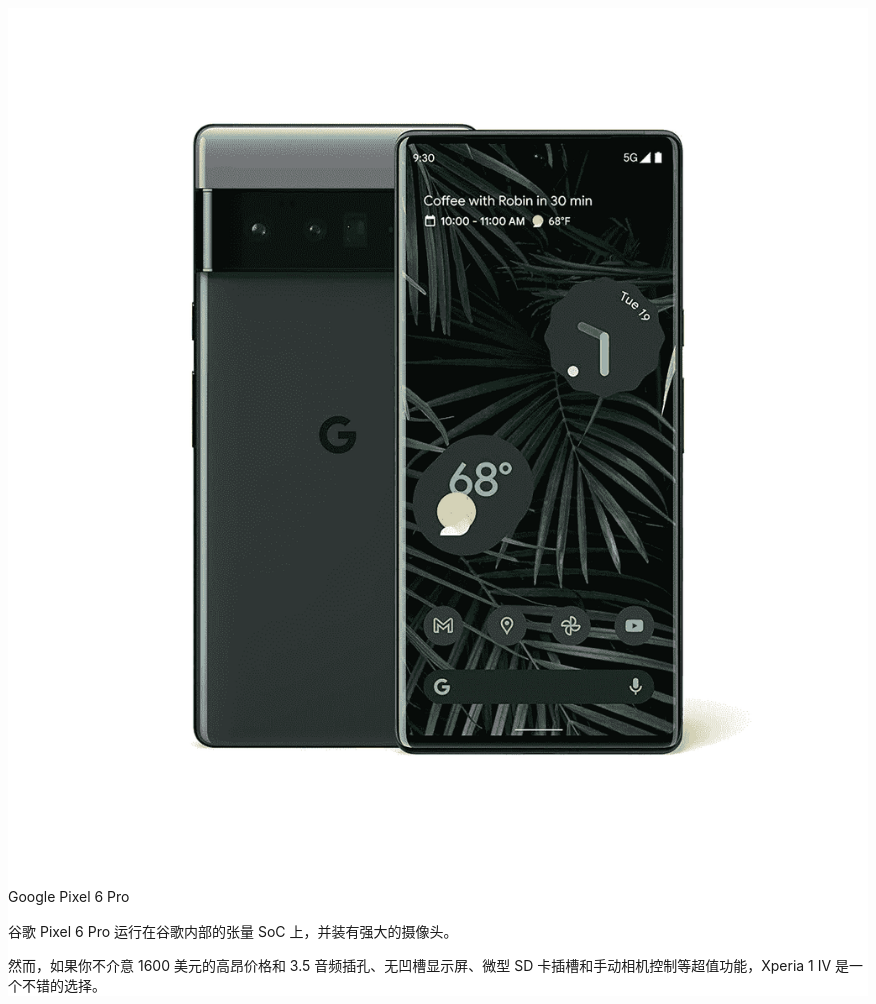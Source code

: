  <picture>![The Pixel 6 Pro is one of the best Android smartphones available on the market today and for a discounted price of $650, it's an absolute no-brainer.](img/6c0e884d3030085287692ce5f59352d4.png)</picture> 

Google Pixel 6 Pro

谷歌 Pixel 6 Pro 运行在谷歌内部的张量 SoC 上，并装有强大的摄像头。

然而，如果你不介意 1600 美元的高昂价格和 3.5 音频插孔、无凹槽显示屏、微型 SD 卡插槽和手动相机控制等超值功能，Xperia 1 IV 是一个不错的选择。
